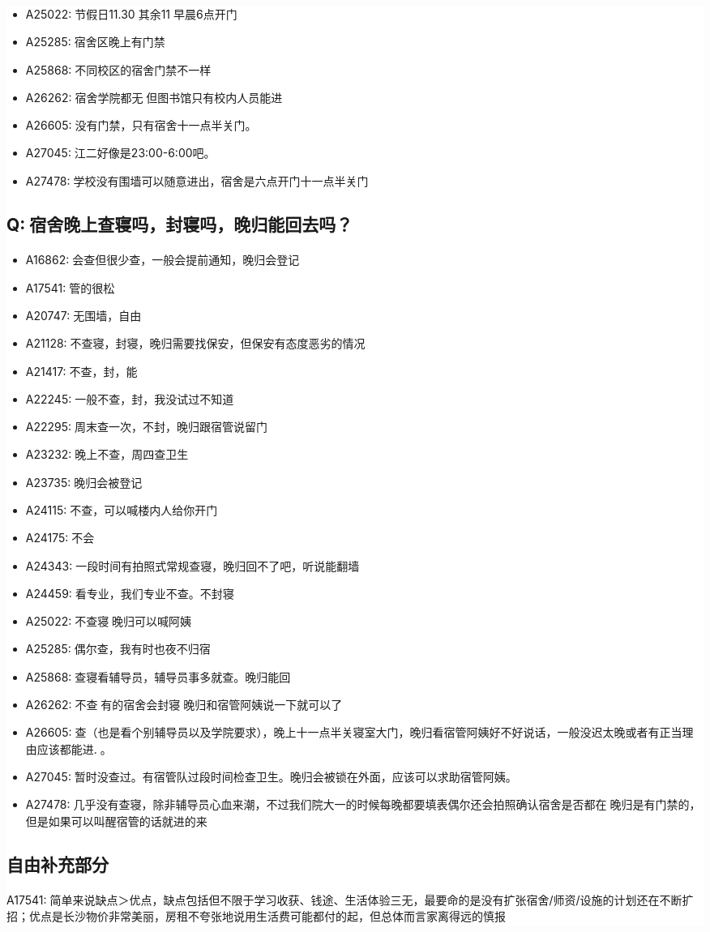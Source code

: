 - A25022: 节假日11.30 其余11 早晨6点开门

- A25285: 宿舍区晚上有门禁

- A25868: 不同校区的宿舍门禁不一样

- A26262: 宿舍学院都无 但图书馆只有校内人员能进

- A26605: 没有门禁，只有宿舍十一点半关门。

- A27045: 江二好像是23:00-6:00吧。

- A27478: 学校没有围墙可以随意进出，宿舍是六点开门十一点半关门

## Q: 宿舍晚上查寝吗，封寝吗，晚归能回去吗？

- A16862: 会查但很少查，一般会提前通知，晚归会登记

- A17541: 管的很松

- A20747: 无围墙，自由

- A21128: 不查寝，封寝，晚归需要找保安，但保安有态度恶劣的情况

- A21417: 不查，封，能

- A22245: 一般不查，封，我没试过不知道

- A22295: 周末查一次，不封，晚归跟宿管说留门

- A23232: 晚上不查，周四查卫生

- A23735: 晚归会被登记

- A24115: 不查，可以喊楼内人给你开门

- A24175: 不会

- A24343: 一段时间有拍照式常规查寝，晚归回不了吧，听说能翻墙

- A24459: 看专业，我们专业不查。不封寝

- A25022: 不查寝 晚归可以喊阿姨

- A25285: 偶尔查，我有时也夜不归宿

- A25868: 查寝看辅导员，辅导员事多就查。晚归能回

- A26262: 不查 有的宿舍会封寝 晚归和宿管阿姨说一下就可以了

- A26605: 查（也是看个别辅导员以及学院要求），晚上十一点半关寝室大门，晚归看宿管阿姨好不好说话，一般没迟太晚或者有正当理由应该都能进. 。

- A27045: 暂时没查过。有宿管队过段时间检查卫生。晚归会被锁在外面，应该可以求助宿管阿姨。

- A27478: 几乎没有查寝，除非辅导员心血来潮，不过我们院大一的时候每晚都要填表偶尔还会拍照确认宿舍是否都在
晚归是有门禁的，但是如果可以叫醒宿管的话就进的来

## 自由补充部分

A17541: 简单来说缺点＞优点，缺点包括但不限于学习收获、钱途、生活体验三无，最要命的是没有扩张宿舍/师资/设施的计划还在不断扩招；优点是长沙物价非常美丽，房租不夸张地说用生活费可能都付的起，但总体而言家离得远的慎报
